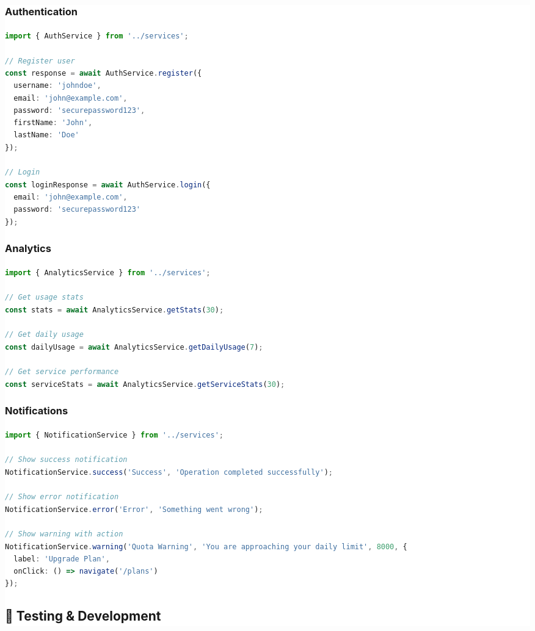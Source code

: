 ### **Authentication**
```typescript
import { AuthService } from '../services';

// Register user
const response = await AuthService.register({
  username: 'johndoe',
  email: 'john@example.com',
  password: 'securepassword123',
  firstName: 'John',
  lastName: 'Doe'
});

// Login
const loginResponse = await AuthService.login({
  email: 'john@example.com',
  password: 'securepassword123'
});
```

### **Analytics**
```typescript
import { AnalyticsService } from '../services';

// Get usage stats
const stats = await AnalyticsService.getStats(30);

// Get daily usage
const dailyUsage = await AnalyticsService.getDailyUsage(7);

// Get service performance
const serviceStats = await AnalyticsService.getServiceStats(30);
```

### **Notifications**
```typescript
import { NotificationService } from '../services';

// Show success notification
NotificationService.success('Success', 'Operation completed successfully');

// Show error notification
NotificationService.error('Error', 'Something went wrong');

// Show warning with action
NotificationService.warning('Quota Warning', 'You are approaching your daily limit', 8000, {
  label: 'Upgrade Plan',
  onClick: () => navigate('/plans')
});
```

## 🧪 **Testing & Development**
